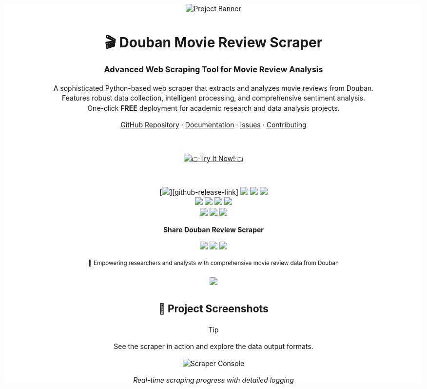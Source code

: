 <div align="center"><a name="readme-top"></a>

[![Project Banner](https://via.placeholder.com/1200x400/2C3E50/FFFFFF?text=Douban+Movie+Review+Scraper)](#)

# 🎬 Douban Movie Review Scraper<br/><h3>Advanced Web Scraping Tool for Movie Review Analysis</h3>

A sophisticated Python-based web scraper that extracts and analyzes movie reviews from Douban.<br/>
Features robust data collection, intelligent processing, and comprehensive sentiment analysis.<br/>
One-click **FREE** deployment for academic research and data analysis projects.

[GitHub Repository][github-repo] · [Documentation][docs] · [Issues][github-issues-link] · [Contributing][contributing]

<br/>

[![👉Try It Now!👈](https://gradient-svg-generator.vercel.app/api/svg?text=%F0%9F%91%89Try%20It%20Now!%F0%9F%91%88&color=000000&height=60&gradientType=radial&duration=6s&color0=ffffff&template=pride-rainbow)](https://github.com/ChanMeng666/douban-review-scraper)

<br/>



[![][github-release-shield]][github-release-link]
[![][python-shield]][python-link]
[![][license-shield]][license-link]
[![][stars-shield]][stars-link]<br/>
[![][issues-shield]][issues-link]
[![][forks-shield]][forks-link]
[![][contributors-shield]][contributors-link]
[![][last-commit-shield]][last-commit-link]<br/>
[![][code-quality-shield]][code-quality-link]
[![][security-shield]][security-link]
[![][downloads-shield]][downloads-link]

**Share Douban Review Scraper**

[![][share-x-shield]][share-x-link]
[![][share-linkedin-shield]][share-linkedin-link]
[![][share-reddit-shield]][share-reddit-link]

<sup>🌟 Empowering researchers and analysts with comprehensive movie review data from Douban</sup>

[![][github-trending-shield]][github-trending-url]

## 📸 Project Screenshots

> [!TIP]
> See the scraper in action and explore the data output formats.

<div align="center">
  <img src="https://via.placeholder.com/800x500/34495E/FFFFFF?text=Scraper+Console+Output" alt="Scraper Console" width="800"/>
  <p><em>Real-time scraping progress with detailed logging</em></p>
</div>


[back-to-top]: https://img.shields.io/badge/-BACK_TO_TOP-151515?style=flat-square
[github-repo]: https://github.com/ChanMeng666/douban-review-scraper
[demo-link]: https://github.com/ChanMeng666/douban-review-scraper
[docs]: https://github.com/ChanMeng666/douban-review-scraper#readme
[contributing]: https://github.com/ChanMeng666/douban-review-scraper/blob/main/CONTRIBUTING.md
[github-issues-link]: https://github.com/ChanMeng666/douban-review-scraper/issues
[github-stars-link]: https://github.com/ChanMeng666/douban-review-scraper/stargazers
[pr-welcome-link]: https://github.com/ChanMeng666/douban-review-scraper/pulls
[docs-feat-core]: https://github.com/ChanMeng666/douban-review-scraper#-advanced-web-scraping
[docs-feat-advanced]: https://github.com/ChanMeng666/douban-review-scraper#-intelligent-data-processing
[github-release-shield]: https://img.shields.io/github/v/release/ChanMeng666/douban-review-scraper?color=369eff&labelColor=black&logo=github&style=flat-square
[python-shield]: https://img.shields.io/badge/python-v3.8+-blue.svg?labelColor=black&style=flat-square&logo=python&logoColor=white
[license-shield]: https://img.shields.io/badge/license-MIT-green.svg?labelColor=black&style=flat-square
[stars-shield]: https://img.shields.io/github/stars/ChanMeng666/douban-review-scraper?color=ffcb47&labelColor=black&style=flat-square
[issues-shield]: https://img.shields.io/github/issues/ChanMeng666/douban-review-scraper?color=ff80eb&labelColor=black&style=flat-square
[forks-shield]: https://img.shields.io/github/forks/ChanMeng666/douban-review-scraper?color=8ae8ff&labelColor=black&style=flat-square
[contributors-shield]: https://img.shields.io/github/contributors/ChanMeng666/douban-review-scraper?color=c4f042&labelColor=black&style=flat-square
[last-commit-shield]: https://img.shields.io/github/last-commit/ChanMeng666/douban-review-scraper?labelColor=black&style=flat-square
[code-quality-shield]: https://img.shields.io/badge/code%20quality-A-brightgreen?labelColor=black&style=flat-square
[security-shield]: https://img.shields.io/badge/security-monitored-green?labelColor=black&style=flat-square
[downloads-shield]: https://img.shields.io/github/downloads/ChanMeng666/douban-review-scraper/total?labelColor=black&style=flat-square
[pr-welcome-shield]: https://img.shields.io/badge/🤝_PRs_welcome-%E2%86%92-ffcb47?labelColor=black&style=for-the-badge
[github-trending-shield]: https://img.shields.io/badge/📈_trending-repository-orange?labelColor=black&style=flat-square
[demo-shield-badge]: https://img.shields.io/badge/TRY%20DEMO-ONLINE-55b467?labelColor=black&logo=github&style=for-the-badge
[github-shield-badge]: https://img.shields.io/badge/VIEW%20SOURCE-GITHUB-181717?labelColor=black&logo=github&style=for-the-badge
[share-x-link]: https://x.com/intent/tweet?hashtags=opensource,datascience,webscraping&text=Check%20out%20this%20amazing%20Douban%20movie%20review%20scraper&url=https%3A%2F%2Fgithub.com%2FChanMeng666%2Fdouban-review-scraper
[share-linkedin-link]: https://linkedin.com/sharing/share-offsite/?url=https://github.com/ChanMeng666/douban-review-scraper
[share-reddit-link]: https://www.reddit.com/submit?title=Douban%20Movie%20Review%20Scraper&url=https%3A%2F%2Fgithub.com%2FChanMeng666%2Fdouban-review-scraper
[share-x-shield]: https://img.shields.io/badge/-share%20on%20x-black?labelColor=black&logo=x&logoColor=white&style=flat-square
[share-linkedin-shield]: https://img.shields.io/badge/-share%20on%20linkedin-black?labelColor=black&logo=linkedin&logoColor=white&style=flat-square
[share-reddit-shield]: https://img.shields.io/badge/-share%20on%20reddit-black?labelColor=black&logo=reddit&logoColor=white&style=flat-square
[python-link]: https://python.org
[license-link]: https://github.com/ChanMeng666/douban-review-scraper/blob/main/LICENSE
[stars-link]: https://github.com/ChanMeng666/douban-review-scraper/stargazers
[issues-link]: https://github.com/ChanMeng666/douban-review-scraper/issues
[forks-link]: https://github.com/ChanMeng666/douban-review-scraper/forks
[contributors-link]: https://github.com/ChanMeng666/douban-review-scraper/contributors
[last-commit-link]: https://github.com/ChanMeng666/douban-review-scraper/commits
[code-quality-link]: https://github.com/ChanMeng666/douban-review-scraper
[security-link]: https://github.com/ChanMeng666/douban-review-scraper/security
[downloads-link]: https://github.com/ChanMeng666/douban-review-scraper/releases
[github-trending-url]: https://github.com/trending
[image-star]: https://via.placeholder.com/800x200/FFD700/000000?text=⭐+Star+Us+on+GitHub+⭐
[image-feat-core]: https://via.placeholder.com/800x400/2ECC71/FFFFFF?text=Advanced+Web+Scraping+Engine